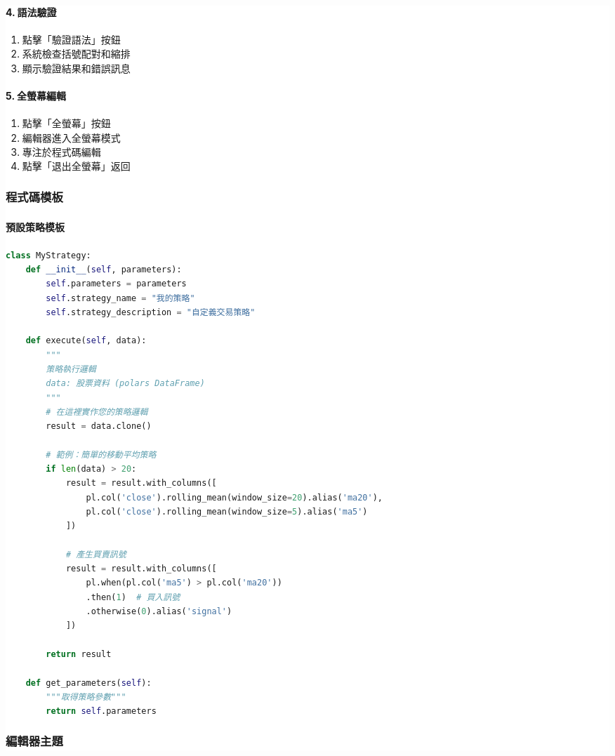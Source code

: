 #### 4. 語法驗證
1. 點擊「驗證語法」按鈕
2. 系統檢查括號配對和縮排
3. 顯示驗證結果和錯誤訊息

#### 5. 全螢幕編輯
1. 點擊「全螢幕」按鈕
2. 編輯器進入全螢幕模式
3. 專注於程式碼編輯
4. 點擊「退出全螢幕」返回

### 程式碼模板

#### 預設策略模板
```python
class MyStrategy:
    def __init__(self, parameters):
        self.parameters = parameters
        self.strategy_name = "我的策略"
        self.strategy_description = "自定義交易策略"
    
    def execute(self, data):
        """
        策略執行邏輯
        data: 股票資料 (polars DataFrame)
        """
        # 在這裡實作您的策略邏輯
        result = data.clone()
        
        # 範例：簡單的移動平均策略
        if len(data) > 20:
            result = result.with_columns([
                pl.col('close').rolling_mean(window_size=20).alias('ma20'),
                pl.col('close').rolling_mean(window_size=5).alias('ma5')
            ])
            
            # 產生買賣訊號
            result = result.with_columns([
                pl.when(pl.col('ma5') > pl.col('ma20'))
                .then(1)  # 買入訊號
                .otherwise(0).alias('signal')
            ])
        
        return result
    
    def get_parameters(self):
        """取得策略參數"""
        return self.parameters
```

### 編輯器主題
